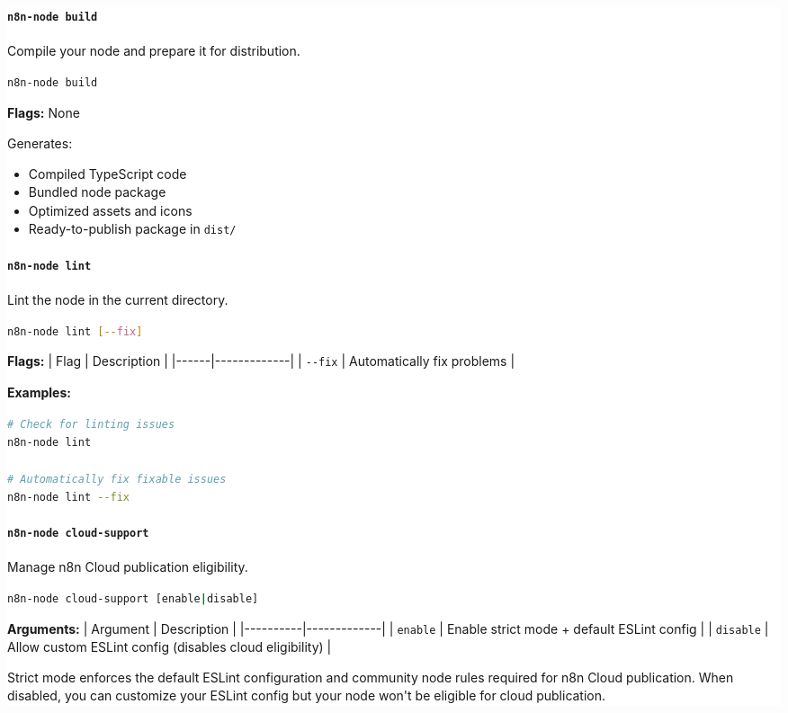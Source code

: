#### `n8n-node build`

Compile your node and prepare it for distribution.

```bash
n8n-node build
```

**Flags:** None

Generates:
- Compiled TypeScript code
- Bundled node package
- Optimized assets and icons
- Ready-to-publish package in `dist/`

#### `n8n-node lint`

Lint the node in the current directory.

```bash
n8n-node lint [--fix]
```

**Flags:**
| Flag | Description |
|------|-------------|
| `--fix` | Automatically fix problems |

**Examples:**
```bash
# Check for linting issues
n8n-node lint

# Automatically fix fixable issues
n8n-node lint --fix
```

#### `n8n-node cloud-support`

Manage n8n Cloud publication eligibility.

```bash
n8n-node cloud-support [enable|disable]
```

**Arguments:**
| Argument | Description |
|----------|-------------|
| `enable` | Enable strict mode + default ESLint config |
| `disable` | Allow custom ESLint config (disables cloud eligibility) |

Strict mode enforces the default ESLint configuration and community node rules required for n8n Cloud publication. When disabled, you can customize your ESLint config but your node won't be eligible for cloud publication.
